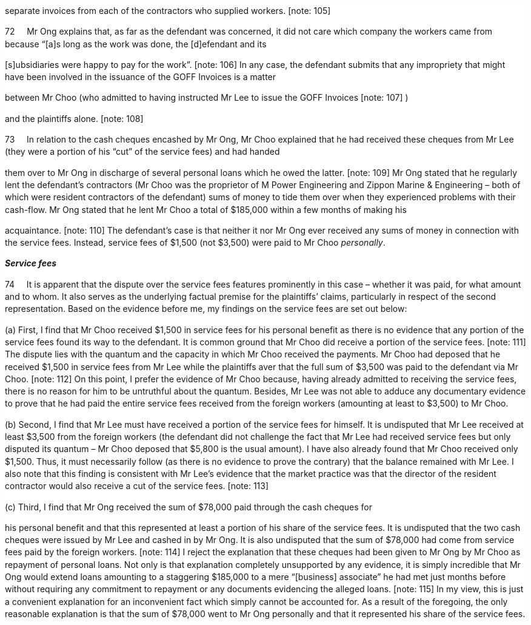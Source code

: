 separate invoices from each of the contractors who supplied workers. [note: 105] 

72     Mr Ong explains that, as far as the defendant was concerned, it did not care which company the workers came from because “[a]s long as the work was done, the [d]efendant and its 

[s]ubsidiaries were happy to pay for the work”. [note: 106] In any case, the defendant submits that any impropriety that might have been involved in the issuance of the GOFF Invoices is a matter 

between Mr Choo (who admitted to having instructed Mr Lee to issue the GOFF Invoices [note: 107] ) 

and the plaintiffs alone. [note: 108] 

73     In relation to the cash cheques encashed by Mr Ong, Mr Choo explained that he had received these cheques from Mr Lee (they were a portion of his “cut” of the service fees) and had handed 

them over to Mr Ong in discharge of several personal loans which he owed the latter. [note: 109] Mr Ong stated that he regularly lent the defendant’s contractors (Mr Choo was the proprietor of M Power Engineering and Zippon Marine & Engineering – both of which were resident contractors of the defendant) sums of money to tide them over when they experienced problems with their cash-flow. Mr Ong stated that he lent Mr Choo a total of $185,000 within a few months of making his 

acquaintance. [note: 110] The defendant’s case is that neither it nor Mr Ong ever received any sums of money in connection with the service fees. Instead, service fees of $1,500 (not $3,500) were paid to Mr Choo _personally_. 

**_Service fees_** 

74     It is apparent that the dispute over the service fees features prominently in this case – whether it was paid, for what amount and to whom. It also serves as the underlying factual premise for the plaintiffs’ claims, particularly in respect of the second representation. Based on the evidence before me, my findings on the service fees are set out below: 

 (a) First, I find that Mr Choo received $1,500 in service fees for his personal benefit as there is no evidence that any portion of the service fees found its way to the defendant. It is common ground that Mr Choo did receive a portion of the service fees. [note: 111] The dispute lies with the quantum and the capacity in which Mr Choo received the payments. Mr Choo had deposed that he received $1,500 in service fees from Mr Lee while the plaintiffs aver that the full sum of $3,500 was paid to the defendant via Mr Choo. [note: 112] On this point, I prefer the evidence of Mr Choo because, having already admitted to receiving the service fees, there is no reason for him to be untruthful about the quantum. Besides, Mr Lee was not able to adduce any documentary evidence to prove that he had paid the entire service fees received from the foreign workers (amounting at least to $3,500) to Mr Choo. 

 (b) Second, I find that Mr Lee must have received a portion of the service fees for himself. It is undisputed that Mr Lee received at least $3,500 from the foreign workers (the defendant did not challenge the fact that Mr Lee had received service fees but only disputed its quantum – Mr Choo deposed that $5,800 is the usual amount). I have also already found that Mr Choo received only $1,500. Thus, it must necessarily follow (as there is no evidence to prove the contrary) that the balance remained with Mr Lee. I also note that this finding is consistent with Mr Lee’s evidence that the market practice was that the director of the resident contractor would also receive a cut of the service fees. [note: 113] 

 (c) Third, I find that Mr Ong received the sum of $78,000 paid through the cash cheques for 


 his personal benefit and that this represented at least a portion of his share of the service fees. It is undisputed that the two cash cheques were issued by Mr Lee and cashed in by Mr Ong. It is also undisputed that the sum of $78,000 had come from service fees paid by the foreign workers. [note: 114] I reject the explanation that these cheques had been given to Mr Ong by Mr Choo as repayment of personal loans. Not only is that explanation completely unsupported by any evidence, it is simply incredible that Mr Ong would extend loans amounting to a staggering $185,000 to a mere “[business] associate” he had met just months before without requiring any commitment to repayment or any documents evidencing the alleged loans. [note: 115] In my view, this is just a convenient explanation for an inconvenient fact which simply cannot be accounted for. As a result of the foregoing, the only reasonable explanation is that the sum of $78,000 went to Mr Ong personally and that it represented his share of the service fees. 
